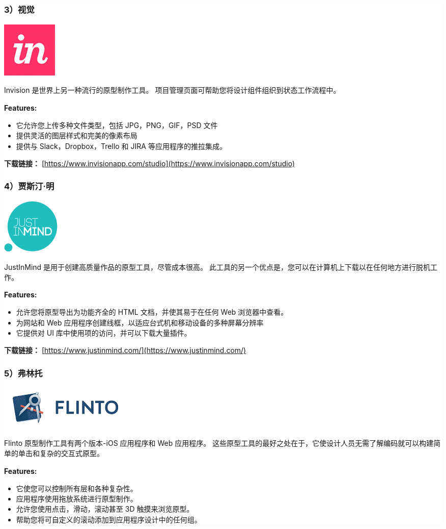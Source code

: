 ### 3）视觉

![](img/7c06ff111ad1ae21785115d77f24b170.png)

Invision 是世界上另一种流行的原型制作工具。 项目管理页面可帮助您将设计组件组织到状态工作流程中。

**Features:**

*   它允许您上传多种文件类型，包括 JPG，PNG，GIF，PSD 文件
*   提供灵活的图层样式和完美的像素布局
*   提供与 Slack，Dropbox，Trello 和 JIRA 等应用程序的推拉集成。

**下载链接：** [https://www.invisionapp.com/studio](https://www.invisionapp.com/studio)

### 4）贾斯汀·明

[![](img/2707b686c0f1a22586d3c1573e4d210c.png) ](/images/1/061419_0616_38BESTProto3.png) 

JustInMind 是用于创建高质量作品的原型工具，尽管成本很高。 此工具的另一个优点是，您可以在计算机上下载以在任何地方进行脱机工作。

**Features:**

*   允许您将原型导出为功能齐全的 HTML 文档，并使其易于在任何 Web 浏览器中查看。
*   为网站和 Web 应用程序创建线框，以适应台式机和移动设备的多种屏幕分辨率
*   它提供对 UI 库中使用项的访问，并可以下载大量插件。

**下载链接：** [https://www.justinmind.com/](https://www.justinmind.com/)

### 5）弗林托

[![](img/68ae4aea3654318fce7437f1640dd6ec.png) ](/images/1/061419_0616_38BESTProto4.png) 

Flinto 原型制作工具有两个版本-iOS 应用程序和 Web 应用程序。 这些原型工具的最好之处在于，它使设计人员无需了解编码就可以构建简单的单击和复杂的交互式原型。

**Features:**

*   它使您可以控制所有层和各种复杂性。
*   应用程序使用拖放系统进行原型制作。
*   允许您使用点击，滑动，滚动甚至 3D 触摸来浏览原型。
*   帮助您将可自定义的滚动添加到应用程序设计中的任何组。
